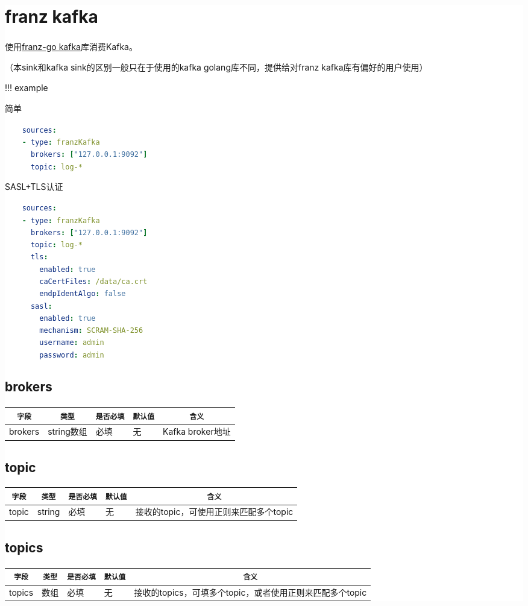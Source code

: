 # franz kafka

使用[franz-go kafka](https://github.com/twmb/franz-go)库消费Kafka。

（本sink和kafka sink的区别一般只在于使用的kafka golang库不同，提供给对franz kafka库有偏好的用户使用）

!!! example

简单
``` yaml
    sources:
    - type: franzKafka
      brokers: ["127.0.0.1:9092"]
      topic: log-*
``` 
SASL+TLS认证
```yaml
    sources:
    - type: franzKafka
      brokers: ["127.0.0.1:9092"]
      topic: log-*
      tls:
        enabled: true
        caCertFiles: /data/ca.crt
        endpIdentAlgo: false
      sasl:
        enabled: true
        mechanism: SCRAM-SHA-256
        username: admin
        password: admin

```




## brokers

|    `字段`   |    `类型`    |  `是否必填`  |  `默认值`  |  `含义`  |
| ---------- | ----------- | ----------- | --------- | -------- |
| brokers | string数组  |    必填      |    无  | Kafka broker地址 |


## topic

|    `字段`   |    `类型`    |  `是否必填`  |  `默认值`  |  `含义`  |
| ---------- | ----------- | ----------- | --------- | -------- |
| topic | string  |    必填      |    无  | 接收的topic，可使用正则来匹配多个topic |

## topics

|    `字段`   |    `类型`    |  `是否必填`  |  `默认值`  |  `含义`  |
| ---------- | ----------- | ----------- | --------- | -------- |
| topics | 数组  |    必填      |    无  | 接收的topics，可填多个topic，或者使用正则来匹配多个topic |
